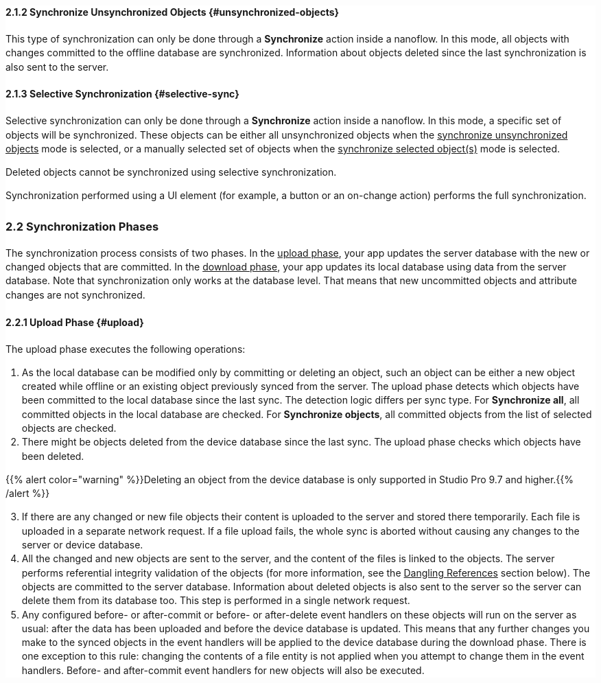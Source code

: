 #### 2.1.2 Synchronize Unsynchronized Objects {#unsynchronized-objects}

This type of synchronization can only be done through a **Synchronize** action inside a nanoflow. In this mode, all objects with changes committed to the offline database are synchronized. Information about objects deleted since the last synchronization is also sent to the server.

#### 2.1.3 Selective Synchronization {#selective-sync}

Selective synchronization can only be done through a **Synchronize** action inside a nanoflow. In this mode, a specific set of objects will be synchronized. These objects can be either all unsynchronized objects when the [synchronize unsynchronized objects](/refguide/synchronize/#unsynchronized-objects) mode is selected, or a manually selected set of objects when the [synchronize selected object(s)](/refguide/synchronize/#selected-objects) mode is selected.

Deleted objects cannot be synchronized using selective synchronization.

Synchronization performed using a UI element (for example, a button or an on-change action) performs the full synchronization.

### 2.2 Synchronization Phases

The synchronization process consists of two phases. In the [upload phase](#upload), your app updates the server database with the new or changed objects that are committed. In the [download phase](#download), your app updates its local database using data from the server database. Note that synchronization only works at the database level. That means that new uncommitted objects and attribute changes are not synchronized.

#### 2.2.1 Upload Phase {#upload}

The upload phase executes the following operations:

1. <a name="upload-step-one"></a>As the local database can be modified only by committing or deleting an object, such an object can be either a new object created while offline or an existing object previously synced from the server. The upload phase detects which objects have been committed to the local database since the last sync. The detection logic differs per sync type. For **Synchronize all**, all committed objects in the local database are checked. For **Synchronize objects**, all committed objects from the list of selected objects are checked.
2.  <a name="upload-step-two"></a>There might be objects deleted from the device database since the last sync. The upload phase checks which objects have been deleted.
   
   {{% alert color="warning" %}}Deleting an object from the device database is only supported in Studio Pro 9.7 and higher.{{% /alert %}}
   
3. <a name="upload-step-three"></a>If there are any changed or new file objects their content is uploaded to the server and stored there temporarily. Each file is uploaded in a separate network request. If a file upload fails, the whole sync is aborted without causing any changes to the server or device database.
4. <a name="upload-step-four"></a>All the changed and new objects are sent to the server, and the content of the files is linked to the objects. The server performs referential integrity validation of the objects (for more information, see the [Dangling References](#dangling-references) section below). The objects are committed to the server database. Information about deleted objects is also sent to the server so the server can delete them from its database too. This step is performed in a single network request.
5. <a name="upload-step-five"></a>Any configured before- or after-commit or before- or after-delete event handlers on these objects will run on the server as usual: after the data has been uploaded and before the device database is updated. 
   This means that any further changes you make to the synced objects in the event handlers will be applied to the device database during the download phase. There is one exception to this rule: changing the contents of a file entity is not applied when you attempt to change them in the event handlers.
   Before- and after-commit event handlers for new objects will also be executed.
